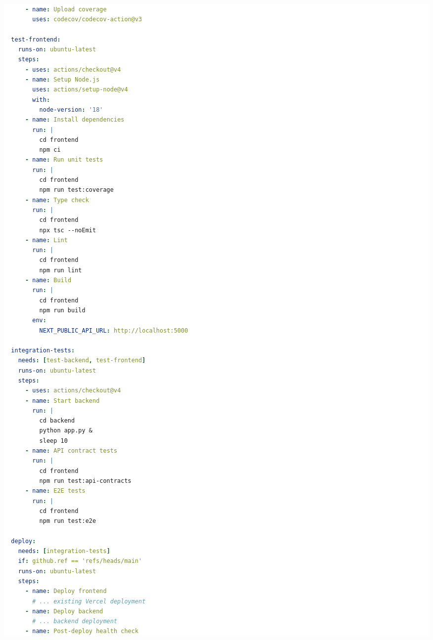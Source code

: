 ```yaml
      - name: Upload coverage
        uses: codecov/codecov-action@v3
        
  test-frontend:
    runs-on: ubuntu-latest
    steps:
      - uses: actions/checkout@v4
      - name: Setup Node.js
        uses: actions/setup-node@v4
        with:
          node-version: '18'
      - name: Install dependencies
        run: |
          cd frontend
          npm ci
      - name: Run unit tests
        run: |
          cd frontend
          npm run test:coverage
      - name: Type check
        run: |
          cd frontend
          npx tsc --noEmit
      - name: Lint
        run: |
          cd frontend
          npm run lint
      - name: Build
        run: |
          cd frontend
          npm run build
        env:
          NEXT_PUBLIC_API_URL: http://localhost:5000

  integration-tests:
    needs: [test-backend, test-frontend]
    runs-on: ubuntu-latest
    steps:
      - uses: actions/checkout@v4
      - name: Start backend
        run: |
          cd backend
          python app.py &
          sleep 10
      - name: API contract tests
        run: |
          cd frontend
          npm run test:api-contracts
      - name: E2E tests
        run: |
          cd frontend
          npm run test:e2e

  deploy:
    needs: [integration-tests]
    if: github.ref == 'refs/heads/main'
    runs-on: ubuntu-latest
    steps:
      - name: Deploy frontend
        # ... existing Vercel deployment
      - name: Deploy backend
        # ... backend deployment
      - name: Post-deploy health check
```